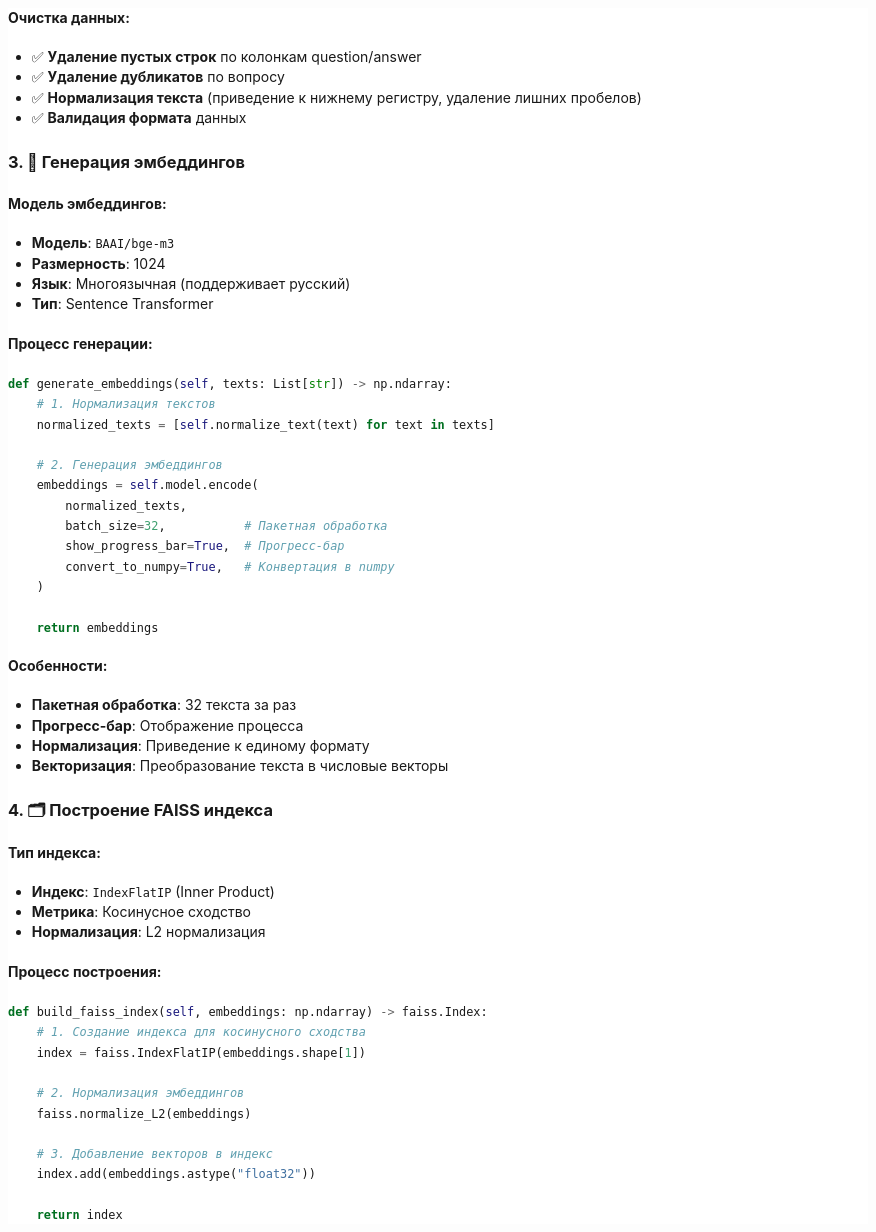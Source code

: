 #### Очистка данных:

- ✅ **Удаление пустых строк** по колонкам question/answer
- ✅ **Удаление дубликатов** по вопросу
- ✅ **Нормализация текста** (приведение к нижнему регистру, удаление лишних пробелов)
- ✅ **Валидация формата** данных

### 3. 🤖 Генерация эмбеддингов

#### Модель эмбеддингов:

- **Модель**: `BAAI/bge-m3`
- **Размерность**: 1024
- **Язык**: Многоязычная (поддерживает русский)
- **Тип**: Sentence Transformer

#### Процесс генерации:

```python
def generate_embeddings(self, texts: List[str]) -> np.ndarray:
    # 1. Нормализация текстов
    normalized_texts = [self.normalize_text(text) for text in texts]

    # 2. Генерация эмбеддингов
    embeddings = self.model.encode(
        normalized_texts,
        batch_size=32,           # Пакетная обработка
        show_progress_bar=True,  # Прогресс-бар
        convert_to_numpy=True,   # Конвертация в numpy
    )

    return embeddings
```

#### Особенности:

- **Пакетная обработка**: 32 текста за раз
- **Прогресс-бар**: Отображение процесса
- **Нормализация**: Приведение к единому формату
- **Векторизация**: Преобразование текста в числовые векторы

### 4. 🗂️ Построение FAISS индекса

#### Тип индекса:

- **Индекс**: `IndexFlatIP` (Inner Product)
- **Метрика**: Косинусное сходство
- **Нормализация**: L2 нормализация

#### Процесс построения:

```python
def build_faiss_index(self, embeddings: np.ndarray) -> faiss.Index:
    # 1. Создание индекса для косинусного сходства
    index = faiss.IndexFlatIP(embeddings.shape[1])

    # 2. Нормализация эмбеддингов
    faiss.normalize_L2(embeddings)

    # 3. Добавление векторов в индекс
    index.add(embeddings.astype("float32"))

    return index
```
